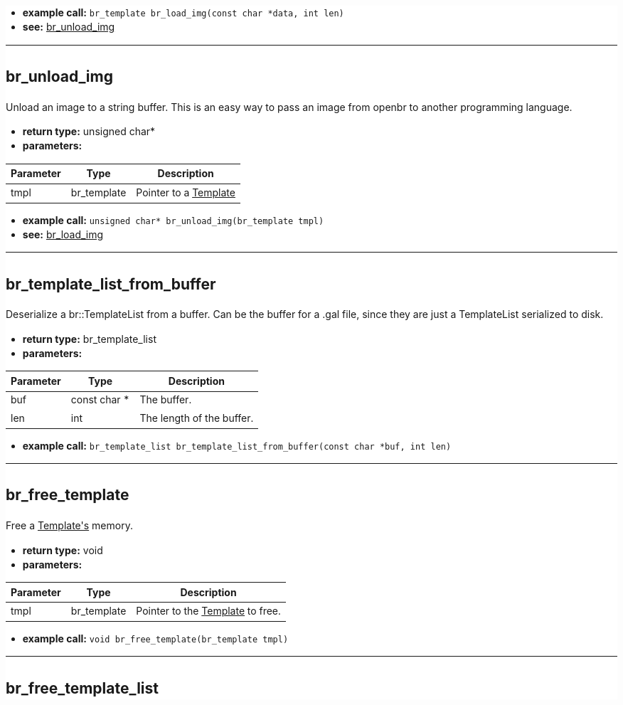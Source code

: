 * **example call:** ```br_template br_load_img(const char *data, int len)```
* **see:** [br_unload_img](#br_unload_img)

---

## br_unload_img

Unload an image to a string buffer. This is an easy way to pass an image from openbr to another programming language.

* **return type:** unsigned char*
* **parameters:**

Parameter | Type | Description
--- | --- | ---
tmpl | br_template | Pointer to a [Template](cpp_api.md#template)

* **example call:** ```unsigned char* br_unload_img(br_template tmpl)```
* **see:** [br_load_img](#br_load_img)

---

## br_template_list_from_buffer

Deserialize a br::TemplateList from a buffer. Can be the buffer for a .gal file, since they are just a TemplateList serialized to disk.

* **return type:** br_template_list
* **parameters:**

Parameter | Type | Description
--- | --- | ---
buf | const char * | The buffer.
len | int | The length of the buffer.

* **example call:** ```br_template_list br_template_list_from_buffer(const char *buf, int len)```

---

## br_free_template

Free a [Template's](cpp_api.md#template) memory.

* **return type:** void
* **parameters:**

Parameter | Type | Description
--- | --- | ---
tmpl | br_template | Pointer to the [Template](cpp_api.md#template) to free.

* **example call:** ```void br_free_template(br_template tmpl)```

---

## br_free_template_list
